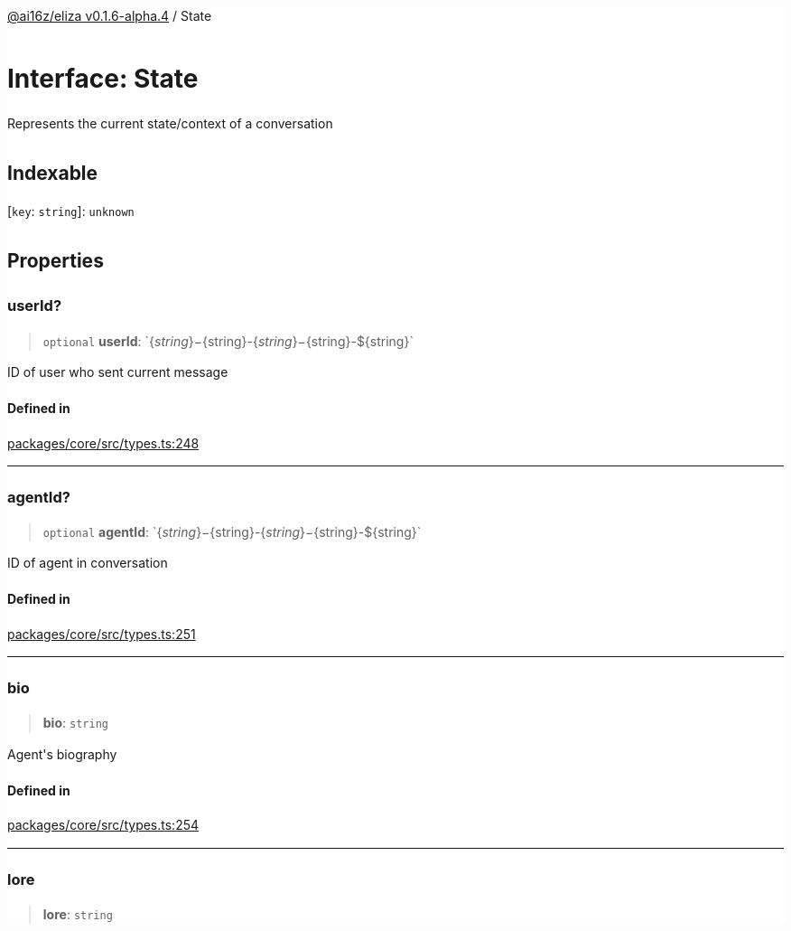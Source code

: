 [@ai16z/eliza v0.1.6-alpha.4](../index.md) / State

# Interface: State

Represents the current state/context of a conversation

## Indexable

 \[`key`: `string`\]: `unknown`

## Properties

### userId?

> `optional` **userId**: \`$\{string\}-$\{string\}-$\{string\}-$\{string\}-$\{string\}\`

ID of user who sent current message

#### Defined in

[packages/core/src/types.ts:248](https://github.com/HeySquib/eliza/blob/main/packages/core/src/types.ts#L248)

***

### agentId?

> `optional` **agentId**: \`$\{string\}-$\{string\}-$\{string\}-$\{string\}-$\{string\}\`

ID of agent in conversation

#### Defined in

[packages/core/src/types.ts:251](https://github.com/HeySquib/eliza/blob/main/packages/core/src/types.ts#L251)

***

### bio

> **bio**: `string`

Agent's biography

#### Defined in

[packages/core/src/types.ts:254](https://github.com/HeySquib/eliza/blob/main/packages/core/src/types.ts#L254)

***

### lore

> **lore**: `string`

